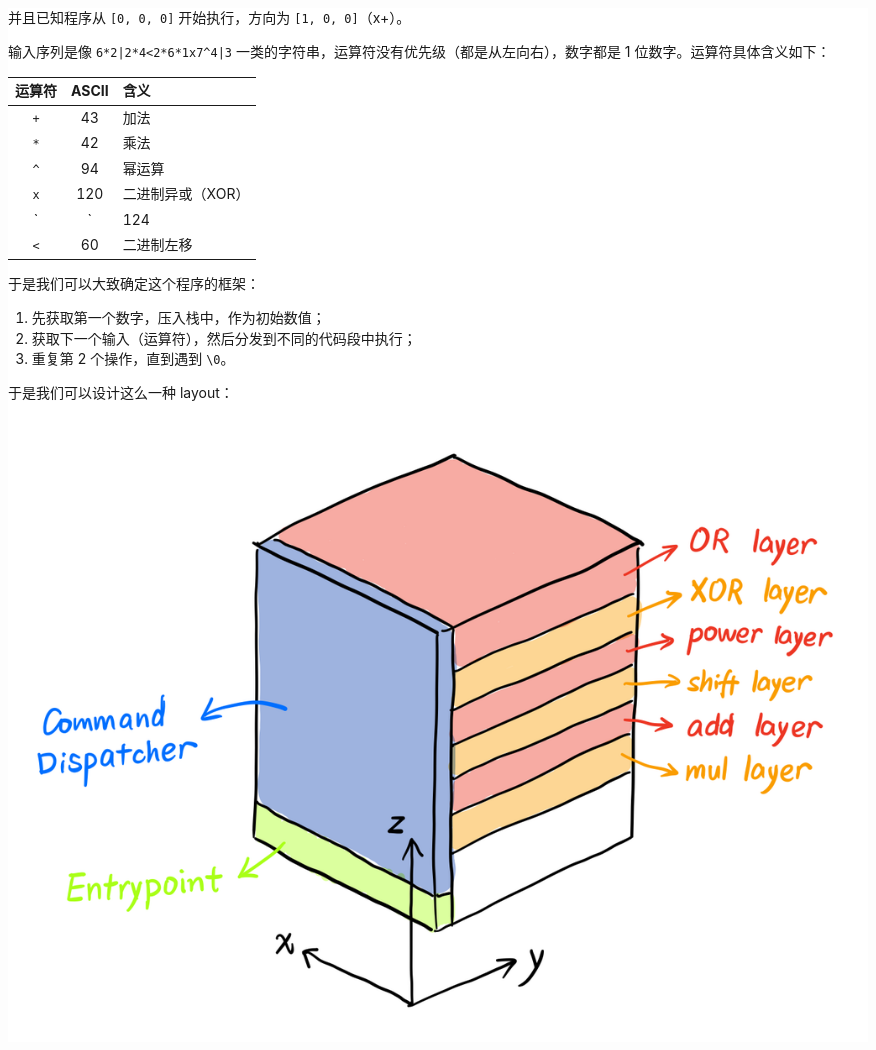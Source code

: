 并且已知程序从 `[0, 0, 0]` 开始执行，方向为 `[1, 0, 0]`（x+）。

输入序列是像 `6*2|2*4<2*6*1x7^4|3` 一类的字符串，运算符没有优先级（都是从左向右），数字都是 1 位数字。运算符具体含义如下：

| 运算符 | ASCII | 含义 | 
| :---: | :---: | :--- |
|  `+`  |   43  | 加法 |
|  `*`  |   42  | 乘法 |
|  `^`  |   94  | 幂运算 |
|  `x`  |  120  | 二进制异或（XOR） |
|  `|`  |  124  | 二进制或（OR） |
|  `<`  |   60  | 二进制左移 |

于是我们可以大致确定这个程序的框架：

1. 先获取第一个数字，压入栈中，作为初始数值；
2. 获取下一个输入（运算符），然后分发到不同的代码段中执行；
3. 重复第 2 个操作，直到遇到 `\0`。

于是我们可以设计这么一种 layout：

![](assets/JustBeFun_layout.png)
